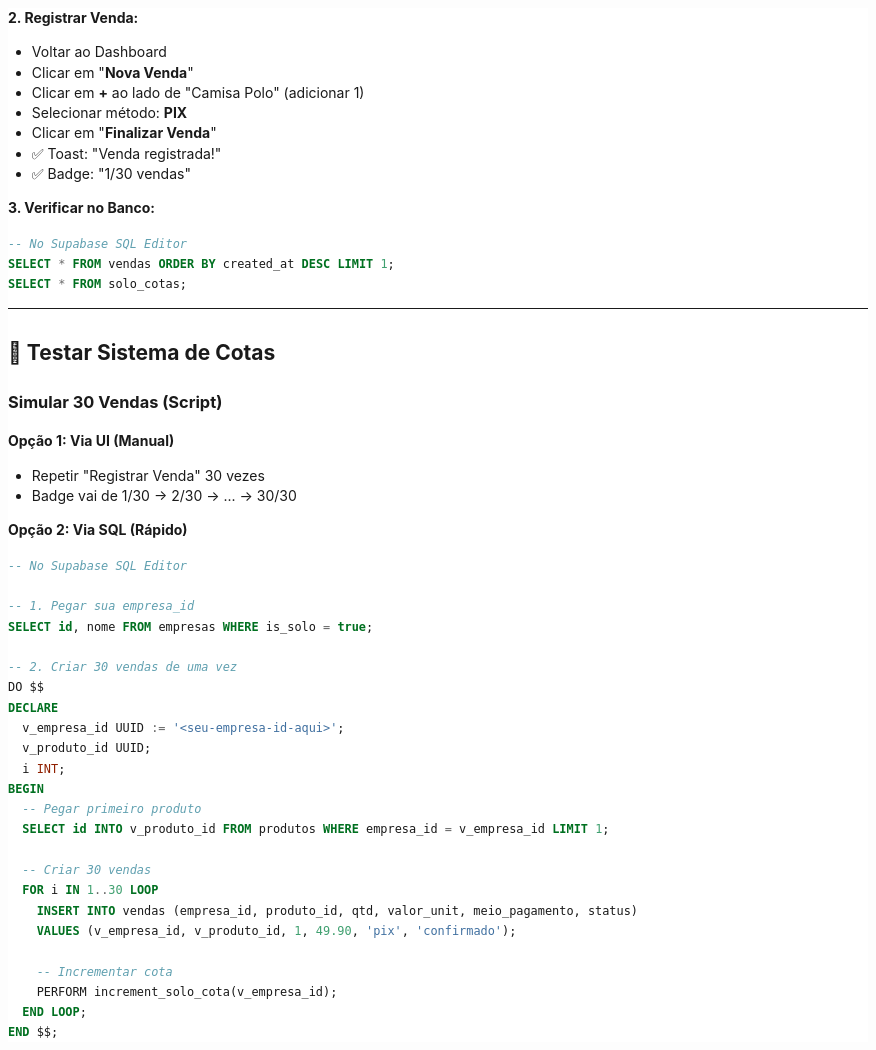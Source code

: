 **2. Registrar Venda:**
- Voltar ao Dashboard
- Clicar em "**Nova Venda**"
- Clicar em **+** ao lado de "Camisa Polo" (adicionar 1)
- Selecionar método: **PIX**
- Clicar em "**Finalizar Venda**"
- ✅ Toast: "Venda registrada!"
- ✅ Badge: "1/30 vendas"

**3. Verificar no Banco:**
```sql
-- No Supabase SQL Editor
SELECT * FROM vendas ORDER BY created_at DESC LIMIT 1;
SELECT * FROM solo_cotas;
```

---

## 🧪 Testar Sistema de Cotas

### Simular 30 Vendas (Script)

**Opção 1: Via UI (Manual)**
- Repetir "Registrar Venda" 30 vezes
- Badge vai de 1/30 → 2/30 → ... → 30/30

**Opção 2: Via SQL (Rápido)**
```sql
-- No Supabase SQL Editor

-- 1. Pegar sua empresa_id
SELECT id, nome FROM empresas WHERE is_solo = true;

-- 2. Criar 30 vendas de uma vez
DO $$
DECLARE
  v_empresa_id UUID := '<seu-empresa-id-aqui>';
  v_produto_id UUID;
  i INT;
BEGIN
  -- Pegar primeiro produto
  SELECT id INTO v_produto_id FROM produtos WHERE empresa_id = v_empresa_id LIMIT 1;
  
  -- Criar 30 vendas
  FOR i IN 1..30 LOOP
    INSERT INTO vendas (empresa_id, produto_id, qtd, valor_unit, meio_pagamento, status)
    VALUES (v_empresa_id, v_produto_id, 1, 49.90, 'pix', 'confirmado');
    
    -- Incrementar cota
    PERFORM increment_solo_cota(v_empresa_id);
  END LOOP;
END $$;
```
